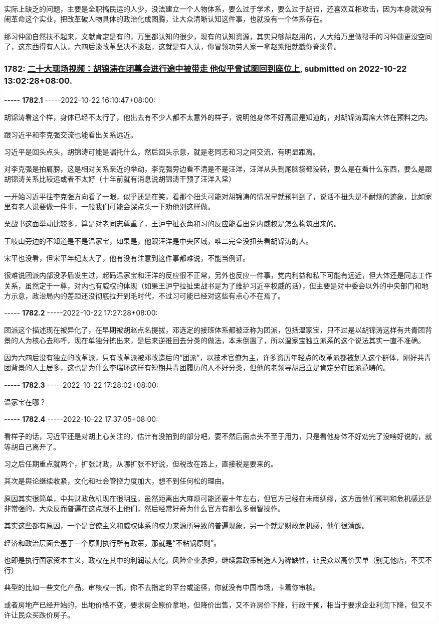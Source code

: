 实际上缺乏的问题，主要是全职搞民运的人少，没法建立一个人物体系，要么过于学术，要么过于胡诌，还喜欢互相攻击，因为本身就没有闹革命这个实业，把改革破人物具体的政治化成图腾，让大众清晰认知这件事，也就没有一个体系存在。

那习仲勋自然扶不起来，文献肯定是有的，万里都认知的很少，现有的认知资源，其实只够胡赵用的，人大给万里做帮手的习仲勋更没空间了，这东西得有人认，六四后谈改革坚决不谈赵，这就是有人认，你冒领功劳人家一拿赵紫阳就戳你脊梁骨。

### 1782: [二十大现场视频：胡锦涛在闭幕会进行途中被带走 他似乎曾试图回到座位上](https://old.reddit.com/r/China_irl/comments/yaenay/二十大现场视频胡锦涛在闭幕会进行途中被带走_他似乎曾试图回到座位上/), submitted on 2022-10-22 13:02:28+08:00.

----- __1782.1__ -----2022-10-22 16:10:47+08:00:

胡锦涛看这个样，身体已经不太行了，他出去有不少人都不太意外的样子，说明他身体不好高层是知道的，对胡锦涛离席大体在预料之内。

跟习近平和李克强交流也能看出关系远近。

习近平是回头点头，胡锦涛可能是嘱托什么，然后回头示意，就是老同志和习之间交流，有明显距离。

对李克强是拍肩膀，这是相对关系亲近的举动，李克强旁边看不清是不是汪洋，汪洋从头到尾脑袋都没转，要么是在看什么东西，要么是跟胡锦涛关系比较远或者不太好（十年前就有消息说胡锦涛干预了汪洋入常）

一开始习近平往李克强方向看了一眼，似乎还是在笑，看那个扭头可能对胡锦涛的情况早就预判到了，说话不扭头是不耐烦的迹象，比如家里有老人说要做一件事，一般我们可能会深点头一下劝他别这样做。

栗战书这面举动比较多，算是对老同志尊重了，王沪宁扯衣角和习的反应能看出党内威权是怎么构筑出来的。

王岐山旁边的不知道是不是温家宝，如果是，他跟汪洋是中央区域，唯二完全没扭头看胡锦涛的人。

宋平也没看，但宋平年纪太大了，他有没有注意到这件事都难说，不能当例证。

很难说团派内部没矛盾发生过，起码温家宝和汪洋的反应很不正常，另外也反应一件事，党内利益和私下可能有远近，但大体还是同志工作关系，虽然定于一尊，对内也有威权的体现（如果王沪宁拉扯栗战书是为了维护习近平权威的话），但主要是对中委会以外的中央部门和地方示意，政治局内的差距还没彻底拉开到毛时代，不过习可能已经对这些有点心不在焉了。

----- __1782.2__ -----2022-10-22 17:27:28+08:00:

团派这个描述现在被异化了，在早期被胡赵点名提拔，邓选定的接班体系都被泛称为团派，包括温家宝，只不过是以胡锦涛这样有共青团背景的人为核心去称呼，现在单独分拣出来，是后来逆推回去分类的做法，本末倒置了，所以温家宝独立派系的这个说法其实一直不准确。

因为六四后没有独立的改革派，只有改革派被邓改造后的“团派”，以技术官僚为主，许多资历年轻点的改革派都被划入这个群体，刚好共青团背景的人士居多，这也是为什么李瑞环这样有短期共青团履历的人不好分类，但他的老领导胡启立是肯定分在团派范畴的。

----- __1782.3__ -----2022-10-22 17:28:02+08:00:

温家宝在哪？

----- __1782.4__ -----2022-10-22 17:37:05+08:00:

看样子的话，习近平还是对胡上心关注的，估计有没拍到的部分吧，要不然后面点头不至于用力，只是看他身体不好劝完了没啥好说的，就等胡自己离开了。

习之后任期重点就两个，扩张财政，从哪扩张不好说，但税改在路上，直接税是要来的。

其次是舆论继续收紧，文化和社会管控力度加大，想不到任何松的理由。

原因其实很简单，中共财政危机现在很明显，虽然距离出大麻烦可能还要十年左右，但官方已经在未雨绸缪，这方面他们预判和危机感还是非常强的，大众反而普遍在这点跟不上他们，然后经常好奇为什么官方有那么多弱智操作。

其实这些都有原因，一个是官僚主义和威权体系的权力来源所导致的普遍现象，另一个就是财政危机感，他们很清醒。

经济和政治层面会基于一个原则执行所有政策，那就是“不粘锅原则”。

也即是执行国家资本主义，政权在其中的利润最大化，风险企业承担，继续靠政策制造人为稀缺性，让民众以高价买单（别无他店，不买不行）

典型的比如一些文化产品，审核权一抓，你不去指定的平台或途径，你就没有中国市场，卡着你审核。

或者房地产已经开始的，出地价格不变，要求房企原价拿地，但降价出售，又不许房价下降，行政干预，相当于要求企业利润下降，但又不许让民众买跌价房子。
